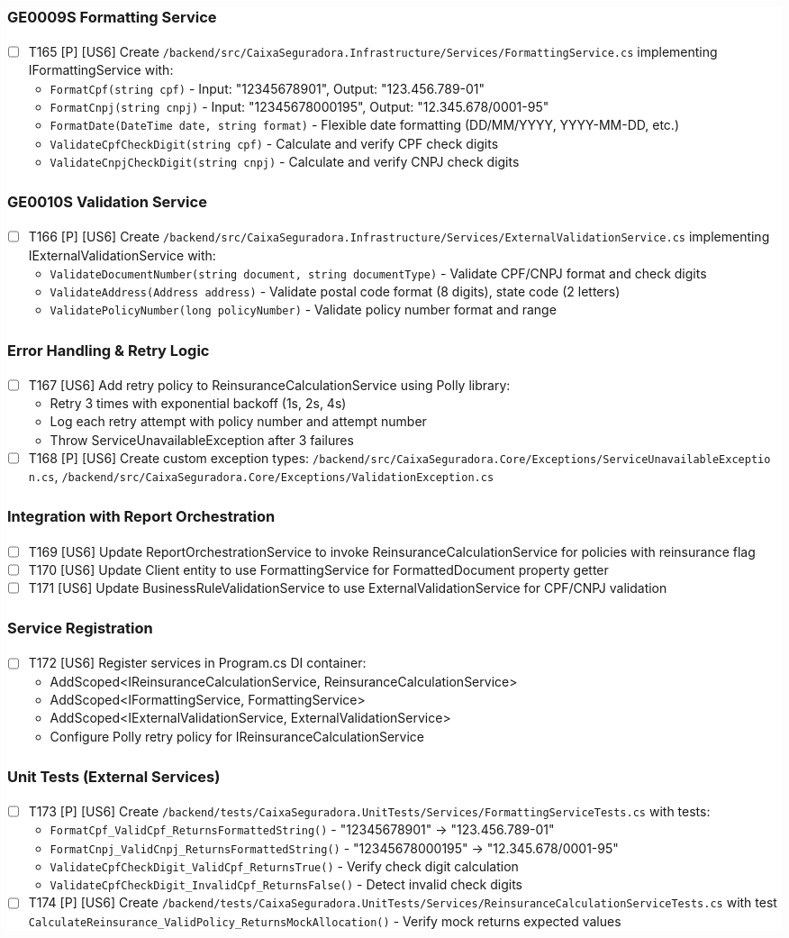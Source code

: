 ### GE0009S Formatting Service

- [ ] T165 [P] [US6] Create `/backend/src/CaixaSeguradora.Infrastructure/Services/FormattingService.cs` implementing IFormattingService with:
  - `FormatCpf(string cpf)` - Input: "12345678901", Output: "123.456.789-01"
  - `FormatCnpj(string cnpj)` - Input: "12345678000195", Output: "12.345.678/0001-95"
  - `FormatDate(DateTime date, string format)` - Flexible date formatting (DD/MM/YYYY, YYYY-MM-DD, etc.)
  - `ValidateCpfCheckDigit(string cpf)` - Calculate and verify CPF check digits
  - `ValidateCnpjCheckDigit(string cnpj)` - Calculate and verify CNPJ check digits

### GE0010S Validation Service

- [ ] T166 [P] [US6] Create `/backend/src/CaixaSeguradora.Infrastructure/Services/ExternalValidationService.cs` implementing IExternalValidationService with:
  - `ValidateDocumentNumber(string document, string documentType)` - Validate CPF/CNPJ format and check digits
  - `ValidateAddress(Address address)` - Validate postal code format (8 digits), state code (2 letters)
  - `ValidatePolicyNumber(long policyNumber)` - Validate policy number format and range

### Error Handling & Retry Logic

- [ ] T167 [US6] Add retry policy to ReinsuranceCalculationService using Polly library:
  - Retry 3 times with exponential backoff (1s, 2s, 4s)
  - Log each retry attempt with policy number and attempt number
  - Throw ServiceUnavailableException after 3 failures
- [ ] T168 [P] [US6] Create custom exception types: `/backend/src/CaixaSeguradora.Core/Exceptions/ServiceUnavailableException.cs`, `/backend/src/CaixaSeguradora.Core/Exceptions/ValidationException.cs`

### Integration with Report Orchestration

- [ ] T169 [US6] Update ReportOrchestrationService to invoke ReinsuranceCalculationService for policies with reinsurance flag
- [ ] T170 [US6] Update Client entity to use FormattingService for FormattedDocument property getter
- [ ] T171 [US6] Update BusinessRuleValidationService to use ExternalValidationService for CPF/CNPJ validation

### Service Registration

- [ ] T172 [US6] Register services in Program.cs DI container:
  - AddScoped<IReinsuranceCalculationService, ReinsuranceCalculationService>
  - AddScoped<IFormattingService, FormattingService>
  - AddScoped<IExternalValidationService, ExternalValidationService>
  - Configure Polly retry policy for IReinsuranceCalculationService

### Unit Tests (External Services)

- [ ] T173 [P] [US6] Create `/backend/tests/CaixaSeguradora.UnitTests/Services/FormattingServiceTests.cs` with tests:
  - `FormatCpf_ValidCpf_ReturnsFormattedString()` - "12345678901" → "123.456.789-01"
  - `FormatCnpj_ValidCnpj_ReturnsFormattedString()` - "12345678000195" → "12.345.678/0001-95"
  - `ValidateCpfCheckDigit_ValidCpf_ReturnsTrue()` - Verify check digit calculation
  - `ValidateCpfCheckDigit_InvalidCpf_ReturnsFalse()` - Detect invalid check digits
- [ ] T174 [P] [US6] Create `/backend/tests/CaixaSeguradora.UnitTests/Services/ReinsuranceCalculationServiceTests.cs` with test `CalculateReinsurance_ValidPolicy_ReturnsMockAllocation()` - Verify mock returns expected values
